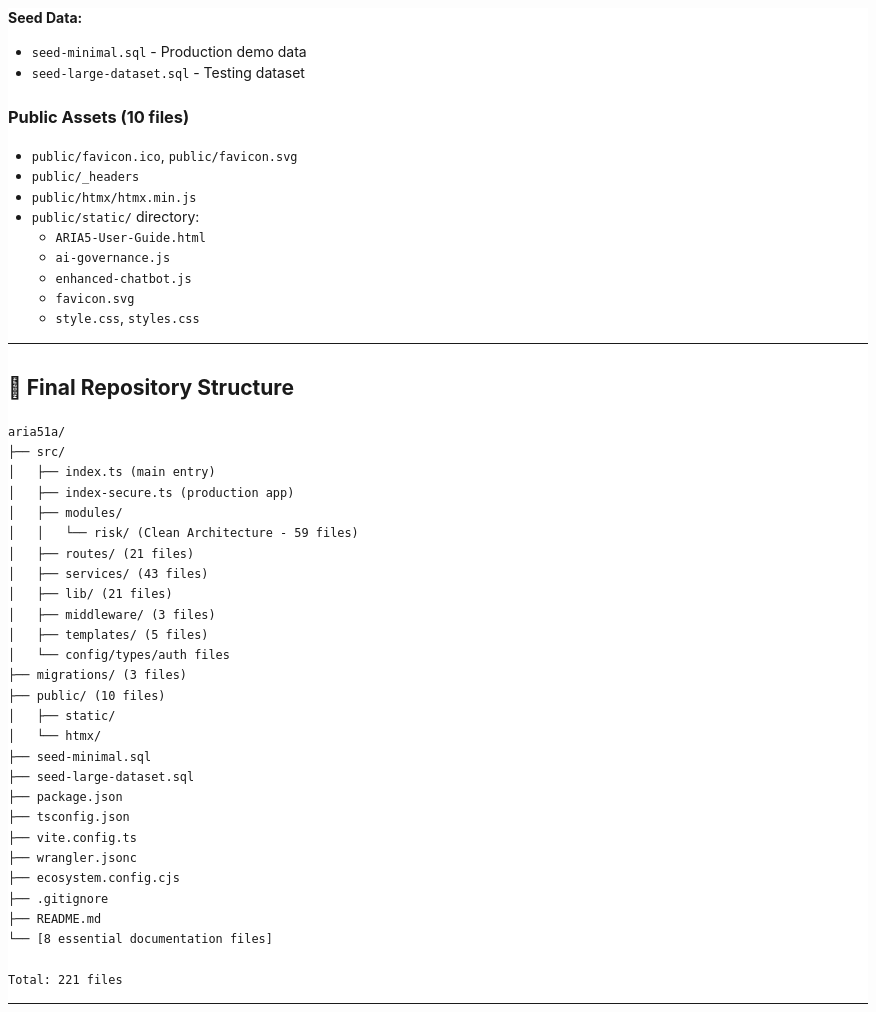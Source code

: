 **Seed Data:**
- `seed-minimal.sql` - Production demo data
- `seed-large-dataset.sql` - Testing dataset

### Public Assets (10 files)
- `public/favicon.ico`, `public/favicon.svg`
- `public/_headers`
- `public/htmx/htmx.min.js`
- `public/static/` directory:
  - `ARIA5-User-Guide.html`
  - `ai-governance.js`
  - `enhanced-chatbot.js`
  - `favicon.svg`
  - `style.css`, `styles.css`

---

## 📁 Final Repository Structure

```
aria51a/
├── src/
│   ├── index.ts (main entry)
│   ├── index-secure.ts (production app)
│   ├── modules/
│   │   └── risk/ (Clean Architecture - 59 files)
│   ├── routes/ (21 files)
│   ├── services/ (43 files)
│   ├── lib/ (21 files)
│   ├── middleware/ (3 files)
│   ├── templates/ (5 files)
│   └── config/types/auth files
├── migrations/ (3 files)
├── public/ (10 files)
│   ├── static/
│   └── htmx/
├── seed-minimal.sql
├── seed-large-dataset.sql
├── package.json
├── tsconfig.json
├── vite.config.ts
├── wrangler.jsonc
├── ecosystem.config.cjs
├── .gitignore
├── README.md
└── [8 essential documentation files]

Total: 221 files
```

---
